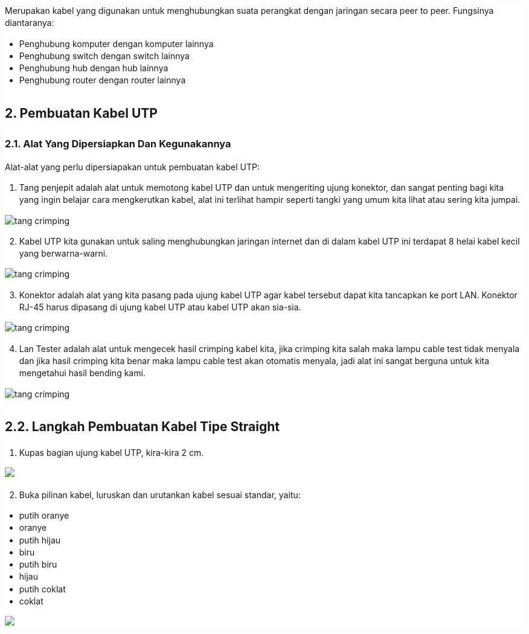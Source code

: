 Merupakan kabel yang digunakan untuk menghubungkan suata perangkat dengan jaringan secara peer to peer. Fungsinya diantaranya:
- Penghubung komputer dengan komputer lainnya
- Penghubung switch dengan switch lainnya
- Penghubung hub dengan hub lainnya
- Penghubung router dengan router lainnya

## 2. Pembuatan Kabel UTP

### 2.1. Alat Yang Dipersiapkan Dan Kegunakannya

Alat-alat yang perlu dipersiapakan untuk pembuatan kabel UTP:
1. Tang penjepit adalah alat untuk memotong kabel UTP dan untuk mengeriting ujung konektor, dan sangat penting bagi kita yang ingin belajar cara mengkerutkan kabel, alat ini terlihat hampir seperti tangki yang umum kita lihat atau sering kita jumpai.

![tang crimping](assets/tang.jfif)

2. Kabel UTP kita gunakan untuk saling menghubungkan jaringan internet dan di dalam kabel UTP ini terdapat 8 helai kabel kecil yang berwarna-warni. 

![tang crimping](assets/kabel.jfif)

3. Konektor adalah alat yang kita pasang pada ujung kabel UTP agar kabel tersebut dapat kita tancapkan ke port LAN. Konektor RJ-45 harus dipasang di ujung kabel UTP atau kabel UTP akan sia-sia.

![tang crimping](assets/rj45.jfif)

4. Lan Tester adalah alat untuk mengecek hasil crimping kabel kita, jika crimping kita salah maka lampu cable test tidak menyala dan jika hasil crimping kita benar maka lampu cable test akan otomatis menyala, jadi alat ini sangat berguna untuk kita mengetahui hasil bending kami.

![tang crimping](assets/tester.jfif)

## 2.2. Langkah Pembuatan Kabel Tipe Straight

1. Kupas bagian ujung kabel UTP, kira-kira 2 cm.
<img src="assets/1.jpg" width="80%"> 

2. Buka pilinan kabel, luruskan dan urutankan kabel sesuai standar, yaitu:
- putih oranye
- oranye
- putih hijau
- biru
- putih biru
- hijau
- putih coklat
- coklat

<img src="assets/2.jpg" width="40%"> 

